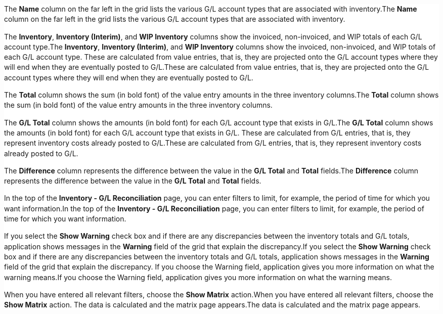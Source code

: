 
<span data-ttu-id="cbe85-137">The **Name** column on the far left in the grid lists the various G/L account types that are associated with inventory.</span><span class="sxs-lookup"><span data-stu-id="cbe85-137">The **Name** column on the far left in the grid lists the various G/L account types that are associated with inventory.</span></span>

<span data-ttu-id="cbe85-138">The **Inventory**, **Inventory (Interim)**, and **WIP Inventory** columns show the invoiced, non-invoiced, and WIP totals of each G/L account type.</span><span class="sxs-lookup"><span data-stu-id="cbe85-138">The **Inventory**, **Inventory (Interim)**, and **WIP Inventory** columns show the invoiced, non-invoiced, and WIP totals of each G/L account type.</span></span> <span data-ttu-id="cbe85-139">These are calculated from value entries, that is, they are projected onto the G/L account types where they will end when they are eventually posted to G/L.</span><span class="sxs-lookup"><span data-stu-id="cbe85-139">These are calculated from value entries, that is, they are projected onto the G/L account types where they will end when they are eventually posted to G/L.</span></span>

<span data-ttu-id="cbe85-140">The **Total** column shows the sum (in bold font) of the value entry amounts in the three inventory columns.</span><span class="sxs-lookup"><span data-stu-id="cbe85-140">The **Total** column shows the sum (in bold font) of the value entry amounts in the three inventory columns.</span></span>

<span data-ttu-id="cbe85-141">The **G/L Total** column shows the amounts (in bold font) for each G/L account type that exists in G/L.</span><span class="sxs-lookup"><span data-stu-id="cbe85-141">The **G/L Total** column shows the amounts (in bold font) for each G/L account type that exists in G/L.</span></span> <span data-ttu-id="cbe85-142">These are calculated from G/L entries, that is, they represent inventory costs already posted to G/L.</span><span class="sxs-lookup"><span data-stu-id="cbe85-142">These are calculated from G/L entries, that is, they represent inventory costs already posted to G/L.</span></span>

<span data-ttu-id="cbe85-143">The **Difference** column represents the difference between the value in the **G/L Total** and **Total** fields.</span><span class="sxs-lookup"><span data-stu-id="cbe85-143">The **Difference** column represents the difference between the value in the **G/L Total** and **Total** fields.</span></span>

<span data-ttu-id="cbe85-144">In the top of the **Inventory - G/L Reconciliation** page, you can enter filters to limit, for example, the period of time for which you want information.</span><span class="sxs-lookup"><span data-stu-id="cbe85-144">In the top of the **Inventory - G/L Reconciliation** page, you can enter filters to limit, for example, the period of time for which you want information.</span></span>

<span data-ttu-id="cbe85-145">If you select the **Show Warning** check box and if there are any discrepancies between the inventory totals and G/L totals, application shows messages in the **Warning** field of the grid that explain the discrepancy.</span><span class="sxs-lookup"><span data-stu-id="cbe85-145">If you select the **Show Warning** check box and if there are any discrepancies between the inventory totals and G/L totals, application shows messages in the **Warning** field of the grid that explain the discrepancy.</span></span> <span data-ttu-id="cbe85-146">If you choose the Warning field, application gives you more information on what the warning means.</span><span class="sxs-lookup"><span data-stu-id="cbe85-146">If you choose the Warning field, application gives you more information on what the warning means.</span></span>

<span data-ttu-id="cbe85-147">When you have entered all relevant filters, choose the **Show Matrix** action.</span><span class="sxs-lookup"><span data-stu-id="cbe85-147">When you have entered all relevant filters, choose the **Show Matrix** action.</span></span> <span data-ttu-id="cbe85-148">The data is calculated and the matrix page appears.</span><span class="sxs-lookup"><span data-stu-id="cbe85-148">The data is calculated and the matrix page appears.</span></span>
